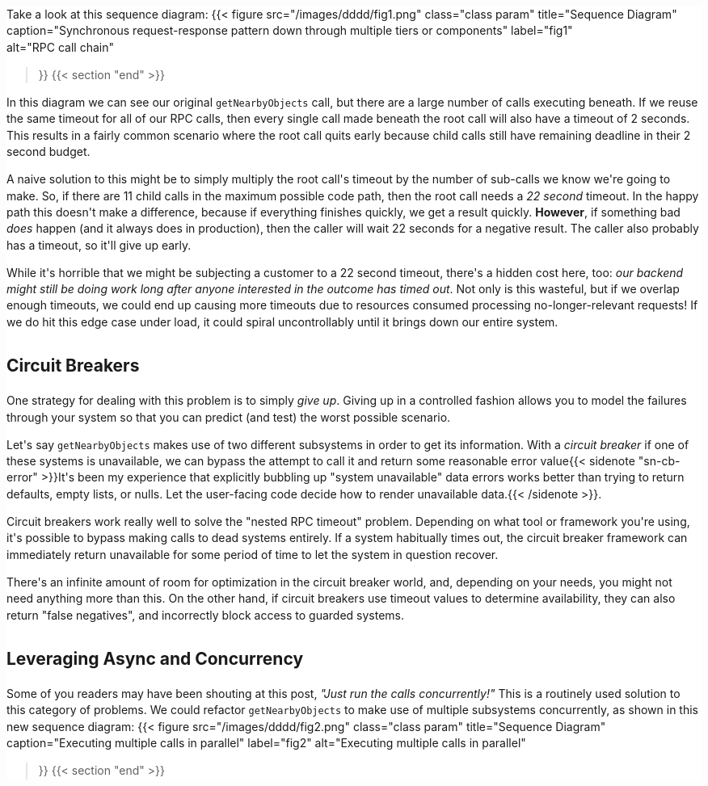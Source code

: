 Take a look at this sequence diagram:
{{< figure
  src="/images/dddd/fig1.png"
  class="class param"
  title="Sequence Diagram"
  caption="Synchronous request-response pattern down through multiple tiers or components"
  label="fig1"  
  alt="RPC call chain"  
 >}}
{{< section "end" >}}

In this diagram we can see our original `getNearbyObjects` call, but there are a large number of calls executing beneath. If we reuse the same timeout for all of our RPC calls, then every single call made beneath the root call will also have a timeout of 2 seconds. This results in a fairly common scenario where the root call quits early because child calls still have remaining deadline in their 2 second budget.

A naive solution to this might be to simply multiply the root call's timeout by the number of sub-calls we know we're going to make. So, if there are 11 child calls in the maximum possible code path, then the root call needs a _22 second_ timeout. In the happy path this doesn't make a difference, because if everything finishes quickly, we get a result quickly. **However**, if something bad _does_ happen (and it always does in production), then the caller will wait 22 seconds for a negative result. The caller also probably has a timeout, so it'll give up early. 

While it's horrible that we might be subjecting a customer to a 22 second timeout, there's a hidden cost here, too: _our backend might still be doing work long after anyone interested in the outcome has timed out_. Not only is this wasteful, but if we overlap enough timeouts, we could end up causing more timeouts due to resources consumed processing no-longer-relevant requests! If we do hit this edge case under load, it could spiral uncontrollably until it brings down our entire system.

## Circuit Breakers
One strategy for dealing with this problem is to simply _give up_. Giving up in a controlled fashion allows you to model the failures through your system so that you can predict (and test) the worst possible scenario.

Let's say `getNearbyObjects` makes use of two different subsystems in order to get its information. With a _circuit breaker_ if one of these systems is unavailable, we can bypass the attempt to call it and return some reasonable error value{{< sidenote "sn-cb-error" >}}It's been my experience that explicitly bubbling up "system unavailable" data errors works better than trying to return defaults, empty lists, or nulls. Let the user-facing code decide how to render unavailable data.{{< /sidenote >}}.

Circuit breakers work really well to solve the "nested RPC timeout" problem. Depending on what tool or framework you're using, it's possible to bypass making calls to dead systems entirely. If a system habitually times out, the circuit breaker framework can immediately return unavailable for some period of time to let the system in question recover.

There's an infinite amount of room for optimization in the circuit breaker world, and, depending on your needs, you might not need anything more than this. On the other hand, if circuit breakers use timeout values to determine availability, they can also return "false negatives", and incorrectly block access to guarded systems.

## Leveraging Async and Concurrency
Some of you readers may have been shouting at this post, _"Just run the calls concurrently!"_ This is a routinely used solution to this category of problems. We could refactor `getNearbyObjects` to make use of multiple subsystems concurrently, as shown in this new sequence diagram:
{{< figure
  src="/images/dddd/fig2.png"
  class="class param"
  title="Sequence Diagram"
  caption="Executing multiple calls in parallel"
  label="fig2"
  alt="Executing multiple calls in parallel"  
 >}}
{{< section "end" >}}